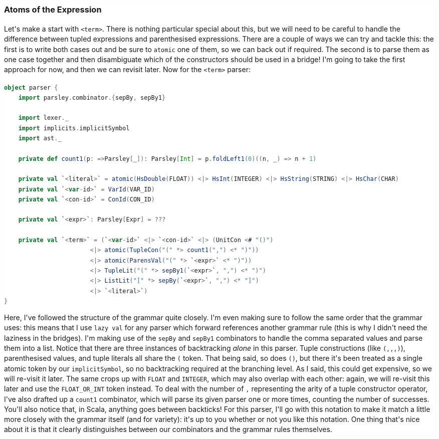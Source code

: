 ### Atoms of the Expression
Let's make a start with `<term>`. There is nothing particular special about this, but we will need
to be careful to handle the difference between tupled expressions and parenthesised expressions.
There are a couple of ways we can try and tackle this: the first is to write both cases out and be
sure to `atomic` one of them, so we can back out if required. The second is to parse them as one
case together and then disambiguate which of the constructors should be used in a bridge! I'm
going to take the first approach for now, and then we can revisit later. Now for the `<term>`
parser:

```scala
object parser {
    import parsley.combinator.{sepBy, sepBy1}

    import lexer._
    import implicits.implicitSymbol
    import ast._

    private def count1(p: =>Parsley[_]): Parsley[Int] = p.foldLeft1(0)((n, _) => n + 1)

    private val `<literal>` = atomic(HsDouble(FLOAT)) <|> HsInt(INTEGER) <|> HsString(STRING) <|> HsChar(CHAR)
    private val `<var-id>` = VarId(VAR_ID)
    private val `<con-id>` = ConId(CON_ID)

    private val `<expr>`: Parsley[Expr] = ???

    private val `<term>` = (`<var-id>` <|> `<con-id>` <|> (UnitCon <# "()")
                        <|> atomic(TupleCon("(" *> count1(",") <* ")"))
                        <|> atomic(ParensVal("(" *> `<expr>` <* ")"))
                        <|> TupleLit("(" *> sepBy1(`<expr>`, ",") <* ")")
                        <|> ListLit("[" *> sepBy(`<expr>`, ",") <* "]")
                        <|> `<literal>`)
}

```

Here, I've followed the structure of the grammar quite closely. I'm even making sure to follow the
same order that the grammar uses: this means that I use `lazy val` for any parser which forward
references another grammar rule (this is why I didn't need the laziness in the bridges). I'm making
use of the `sepBy` and `sepBy1` combinators to handle the comma separated values and parse them into
a list. Notice that there are three instances of backtracking _alone_ in this parser. Tuple
constructions (like `(,,,)`), parenthesised values, and tuple literals all share the `(` token. That
being said, so does `()`, but there it's been treated as a single atomic token by our
`implicitSymbol`, so no backtracking required at the branching level. As I said, this could get
expensive, so we will re-visit it later. The same crops up with `FLOAT` and `INTEGER`, which may
also overlap with each other: again, we will re-visit this later and use the `FLOAT_OR_INT` token
instead. To deal with the number of `,` representing the arity of a tuple constructor operator, I've
also drafted up a `count1` combinator, which will parse its given parser one or more times, counting
the number of successes. You'll also notice that, in Scala, anything goes between backticks! For
this parser, I'll go with this notation to make it match a little more closely with the grammar
itself (and for variety): it's up to you whether or not you like this notation. One thing that's
nice about it is that it clearly distinguishes between our combinators and the grammar rules
themselves.

